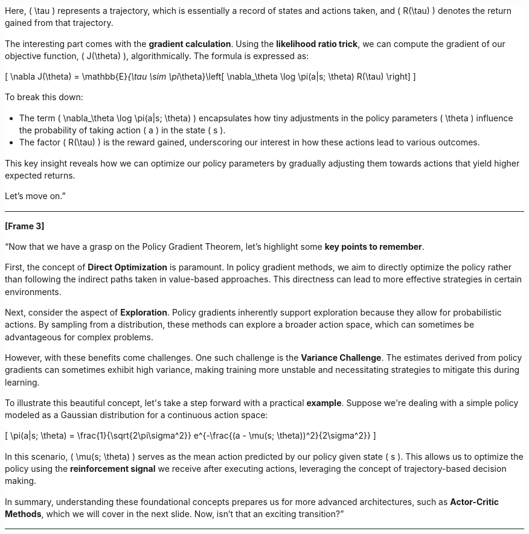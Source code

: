 Here, \( \tau \) represents a trajectory, which is essentially a record of states and actions taken, and \( R(\tau) \) denotes the return gained from that trajectory.

The interesting part comes with the **gradient calculation**. Using the **likelihood ratio trick**, we can compute the gradient of our objective function, \( J(\theta) \), algorithmically. The formula is expressed as:

\[
\nabla J(\theta) = \mathbb{E}_{\tau \sim \pi_\theta}\left[ \nabla_\theta \log \pi(a|s; \theta) R(\tau) \right]
\]

To break this down: 
- The term \( \nabla_\theta \log \pi(a|s; \theta) \) encapsulates how tiny adjustments in the policy parameters \( \theta \) influence the probability of taking action \( a \) in the state \( s \). 
- The factor \( R(\tau) \) is the reward gained, underscoring our interest in how these actions lead to various outcomes.

This key insight reveals how we can optimize our policy parameters by gradually adjusting them towards actions that yield higher expected returns. 

Let’s move on.”

---

**[Frame 3]**

“Now that we have a grasp on the Policy Gradient Theorem, let’s highlight some **key points to remember**.

First, the concept of **Direct Optimization** is paramount. In policy gradient methods, we aim to directly optimize the policy rather than following the indirect paths taken in value-based approaches. This directness can lead to more effective strategies in certain environments.

Next, consider the aspect of **Exploration**. Policy gradients inherently support exploration because they allow for probabilistic actions. By sampling from a distribution, these methods can explore a broader action space, which can sometimes be advantageous for complex problems.

However, with these benefits come challenges. One such challenge is the **Variance Challenge**. The estimates derived from policy gradients can sometimes exhibit high variance, making training more unstable and necessitating strategies to mitigate this during learning.

To illustrate this beautiful concept, let's take a step forward with a practical **example**. Suppose we're dealing with a simple policy modeled as a Gaussian distribution for a continuous action space:

\[
\pi(a|s; \theta) = \frac{1}{\sqrt{2\pi\sigma^2}} e^{-\frac{(a - \mu(s; \theta))^2}{2\sigma^2}}
\]

In this scenario, \( \mu(s; \theta) \) serves as the mean action predicted by our policy given state \( s \). This allows us to optimize the policy using the **reinforcement signal** we receive after executing actions, leveraging the concept of trajectory-based decision making.

In summary, understanding these foundational concepts prepares us for more advanced architectures, such as **Actor-Critic Methods**, which we will cover in the next slide. Now, isn’t that an exciting transition?”

---
